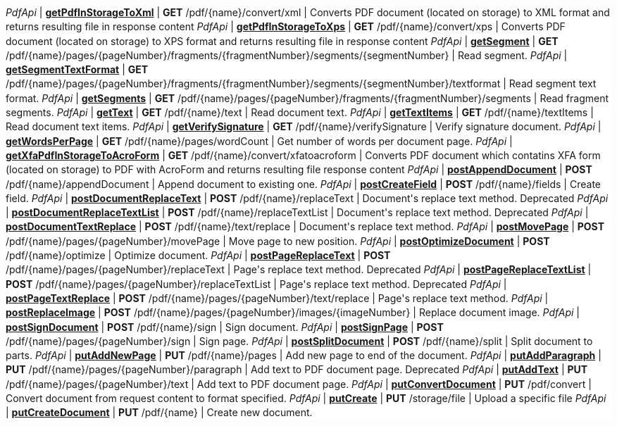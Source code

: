 *PdfApi* | [**getPdfInStorageToXml**](docs/PdfApi.md#getPdfInStorageToXml) | **GET** /pdf/{name}/convert/xml | Converts PDF document (located on storage) to XML format and returns resulting file in response content
*PdfApi* | [**getPdfInStorageToXps**](docs/PdfApi.md#getPdfInStorageToXps) | **GET** /pdf/{name}/convert/xps | Converts PDF document (located on storage) to XPS format and returns resulting file in response content
*PdfApi* | [**getSegment**](docs/PdfApi.md#getSegment) | **GET** /pdf/{name}/pages/{pageNumber}/fragments/{fragmentNumber}/segments/{segmentNumber} | Read segment.
*PdfApi* | [**getSegmentTextFormat**](docs/PdfApi.md#getSegmentTextFormat) | **GET** /pdf/{name}/pages/{pageNumber}/fragments/{fragmentNumber}/segments/{segmentNumber}/textformat | Read segment text format.
*PdfApi* | [**getSegments**](docs/PdfApi.md#getSegments) | **GET** /pdf/{name}/pages/{pageNumber}/fragments/{fragmentNumber}/segments | Read fragment segments.
*PdfApi* | [**getText**](docs/PdfApi.md#getText) | **GET** /pdf/{name}/text | Read document text.
*PdfApi* | [**getTextItems**](docs/PdfApi.md#getTextItems) | **GET** /pdf/{name}/textItems | Read document text items.
*PdfApi* | [**getVerifySignature**](docs/PdfApi.md#getVerifySignature) | **GET** /pdf/{name}/verifySignature | Verify signature document.
*PdfApi* | [**getWordsPerPage**](docs/PdfApi.md#getWordsPerPage) | **GET** /pdf/{name}/pages/wordCount | Get number of words per document page.
*PdfApi* | [**getXfaPdfInStorageToAcroForm**](docs/PdfApi.md#getXfaPdfInStorageToAcroForm) | **GET** /pdf/{name}/convert/xfatoacroform | Converts PDF document which contatins XFA form (located on storage) to PDF with AcroForm and returns resulting file response content
*PdfApi* | [**postAppendDocument**](docs/PdfApi.md#postAppendDocument) | **POST** /pdf/{name}/appendDocument | Append document to existing one.
*PdfApi* | [**postCreateField**](docs/PdfApi.md#postCreateField) | **POST** /pdf/{name}/fields | Create field.
*PdfApi* | [**postDocumentReplaceText**](docs/PdfApi.md#postDocumentReplaceText) | **POST** /pdf/{name}/replaceText | Document&#39;s replace text method. Deprecated
*PdfApi* | [**postDocumentReplaceTextList**](docs/PdfApi.md#postDocumentReplaceTextList) | **POST** /pdf/{name}/replaceTextList | Document&#39;s replace text method. Deprecated
*PdfApi* | [**postDocumentTextReplace**](docs/PdfApi.md#postDocumentTextReplace) | **POST** /pdf/{name}/text/replace | Document&#39;s replace text method.
*PdfApi* | [**postMovePage**](docs/PdfApi.md#postMovePage) | **POST** /pdf/{name}/pages/{pageNumber}/movePage | Move page to new position.
*PdfApi* | [**postOptimizeDocument**](docs/PdfApi.md#postOptimizeDocument) | **POST** /pdf/{name}/optimize | Optimize document.
*PdfApi* | [**postPageReplaceText**](docs/PdfApi.md#postPageReplaceText) | **POST** /pdf/{name}/pages/{pageNumber}/replaceText | Page&#39;s replace text method. Deprecated
*PdfApi* | [**postPageReplaceTextList**](docs/PdfApi.md#postPageReplaceTextList) | **POST** /pdf/{name}/pages/{pageNumber}/replaceTextList | Page&#39;s replace text method. Deprecated
*PdfApi* | [**postPageTextReplace**](docs/PdfApi.md#postPageTextReplace) | **POST** /pdf/{name}/pages/{pageNumber}/text/replace | Page&#39;s replace text method.
*PdfApi* | [**postReplaceImage**](docs/PdfApi.md#postReplaceImage) | **POST** /pdf/{name}/pages/{pageNumber}/images/{imageNumber} | Replace document image.
*PdfApi* | [**postSignDocument**](docs/PdfApi.md#postSignDocument) | **POST** /pdf/{name}/sign | Sign document.
*PdfApi* | [**postSignPage**](docs/PdfApi.md#postSignPage) | **POST** /pdf/{name}/pages/{pageNumber}/sign | Sign page.
*PdfApi* | [**postSplitDocument**](docs/PdfApi.md#postSplitDocument) | **POST** /pdf/{name}/split | Split document to parts.
*PdfApi* | [**putAddNewPage**](docs/PdfApi.md#putAddNewPage) | **PUT** /pdf/{name}/pages | Add new page to end of the document.
*PdfApi* | [**putAddParagraph**](docs/PdfApi.md#putAddParagraph) | **PUT** /pdf/{name}/pages/{pageNumber}/paragraph | Add text to PDF document page. Deprecated
*PdfApi* | [**putAddText**](docs/PdfApi.md#putAddText) | **PUT** /pdf/{name}/pages/{pageNumber}/text | Add text to PDF document page.
*PdfApi* | [**putConvertDocument**](docs/PdfApi.md#putConvertDocument) | **PUT** /pdf/convert | Convert document from request content to format specified.
*PdfApi* | [**putCreate**](docs/PdfApi.md#putCreate) | **PUT** /storage/file | Upload a specific file 
*PdfApi* | [**putCreateDocument**](docs/PdfApi.md#putCreateDocument) | **PUT** /pdf/{name} | Create new document.